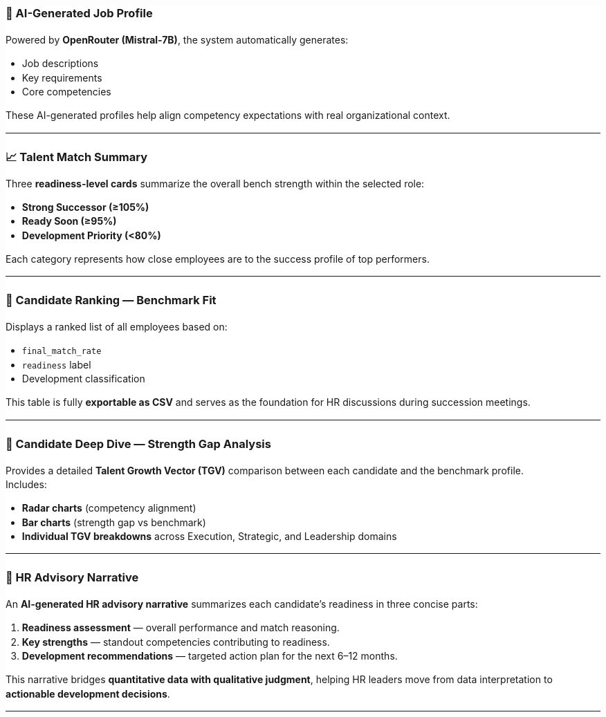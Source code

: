 ### 🤖 AI-Generated Job Profile

Powered by **OpenRouter (Mistral-7B)**, the system automatically generates:
- Job descriptions  
- Key requirements  
- Core competencies  

These AI-generated profiles help align competency expectations with real organizational context.

---

### 📈 Talent Match Summary

Three **readiness-level cards** summarize the overall bench strength within the selected role:
- **Strong Successor (≥105%)**
- **Ready Soon (≥95%)**
- **Development Priority (<80%)**

Each category represents how close employees are to the success profile of top performers.

---

### 🏅 Candidate Ranking — Benchmark Fit

Displays a ranked list of all employees based on:
- `final_match_rate`
- `readiness` label
- Development classification  

This table is fully **exportable as CSV** and serves as the foundation for HR discussions during succession meetings.

---

### 🔬 Candidate Deep Dive — Strength Gap Analysis

Provides a detailed **Talent Growth Vector (TGV)** comparison between each candidate and the benchmark profile.  
Includes:
- **Radar charts** (competency alignment)  
- **Bar charts** (strength gap vs benchmark)  
- **Individual TGV breakdowns** across Execution, Strategic, and Leadership domains  

---

### 🎯 HR Advisory Narrative

An **AI-generated HR advisory narrative** summarizes each candidate’s readiness in three concise parts:
1. **Readiness assessment** — overall performance and match reasoning.  
2. **Key strengths** — standout competencies contributing to readiness.  
3. **Development recommendations** — targeted action plan for the next 6–12 months.  

This narrative bridges **quantitative data with qualitative judgment**, helping HR leaders move from data interpretation to **actionable development decisions**.

---